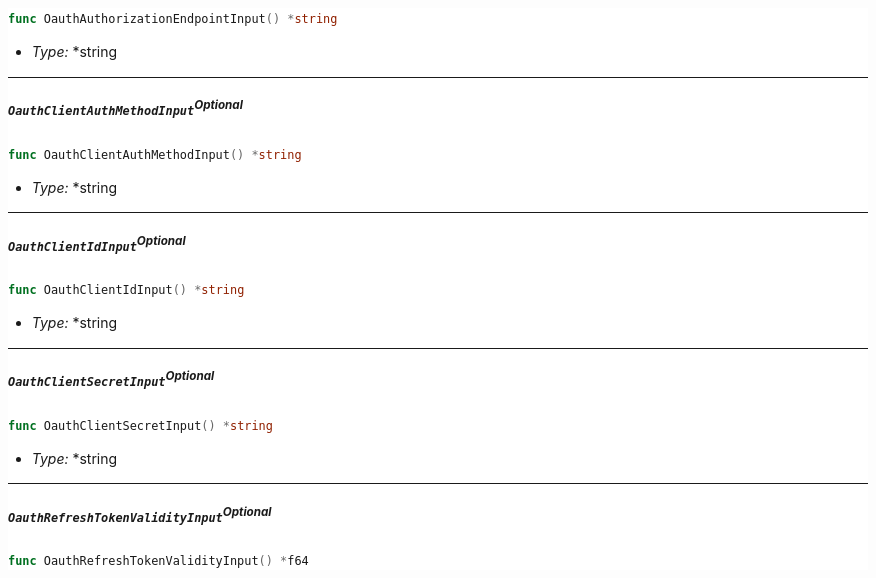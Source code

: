 ```go
func OauthAuthorizationEndpointInput() *string
```

- *Type:* *string

---

##### `OauthClientAuthMethodInput`<sup>Optional</sup> <a name="OauthClientAuthMethodInput" id="@cdktf/provider-snowflake.apiAuthenticationIntegrationWithAuthorizationCodeGrant.ApiAuthenticationIntegrationWithAuthorizationCodeGrant.property.oauthClientAuthMethodInput"></a>

```go
func OauthClientAuthMethodInput() *string
```

- *Type:* *string

---

##### `OauthClientIdInput`<sup>Optional</sup> <a name="OauthClientIdInput" id="@cdktf/provider-snowflake.apiAuthenticationIntegrationWithAuthorizationCodeGrant.ApiAuthenticationIntegrationWithAuthorizationCodeGrant.property.oauthClientIdInput"></a>

```go
func OauthClientIdInput() *string
```

- *Type:* *string

---

##### `OauthClientSecretInput`<sup>Optional</sup> <a name="OauthClientSecretInput" id="@cdktf/provider-snowflake.apiAuthenticationIntegrationWithAuthorizationCodeGrant.ApiAuthenticationIntegrationWithAuthorizationCodeGrant.property.oauthClientSecretInput"></a>

```go
func OauthClientSecretInput() *string
```

- *Type:* *string

---

##### `OauthRefreshTokenValidityInput`<sup>Optional</sup> <a name="OauthRefreshTokenValidityInput" id="@cdktf/provider-snowflake.apiAuthenticationIntegrationWithAuthorizationCodeGrant.ApiAuthenticationIntegrationWithAuthorizationCodeGrant.property.oauthRefreshTokenValidityInput"></a>

```go
func OauthRefreshTokenValidityInput() *f64
```
